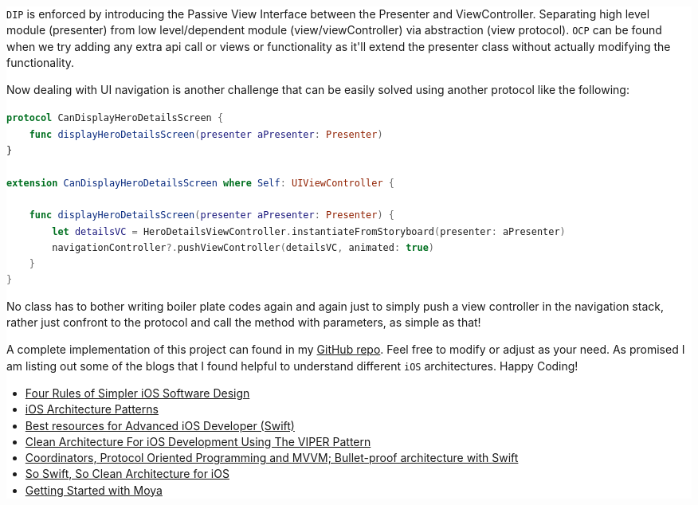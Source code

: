 `DIP` is enforced by introducing the Passive View Interface between the Presenter and ViewController. Separating high level module (presenter) from low level/dependent module (view/viewController) via abstraction (view protocol). `OCP` can be found when we try adding any extra api call or views or functionality as it'll extend the presenter class without actually modifying the functionality.

Now dealing with UI navigation is another challenge that can be easily solved using another protocol like the following:

```swift
protocol CanDisplayHeroDetailsScreen {
    func displayHeroDetailsScreen(presenter aPresenter: Presenter)
}

extension CanDisplayHeroDetailsScreen where Self: UIViewController {
    
    func displayHeroDetailsScreen(presenter aPresenter: Presenter) {
        let detailsVC = HeroDetailsViewController.instantiateFromStoryboard(presenter: aPresenter)
        navigationController?.pushViewController(detailsVC, animated: true)
    }
}
```

No class has to bother writing boiler plate codes again and again just to simply push a view controller in the navigation stack, rather just confront to the protocol and call the method with parameters, as simple as that!

A complete implementation of this project can found in my [GitHub repo](https://github.com/shabib87/Heroes). Feel free to modify or adjust as your need. As promised I am listing out some of the blogs that I found helpful to understand different `iOS` architectures. Happy Coding!

- [Four Rules of Simpler iOS Software Design](https://medium.com/flawless-app-stories/four-rules-of-simpler-ios-software-design-c371818d08e0)
- [iOS Architecture Patterns](https://medium.com/ios-os-x-development/ios-architecture-patterns-ecba4c38de52)
- [Best resources for Advanced iOS Developer (Swift)](https://medium.com/@PavloShadov/best-resources-for-advanced-ios-developer-swift-ade30374593d)
- [Clean Architecture For iOS Development Using The VIPER Pattern](https://medium.com/slalom-engineering/clean-architecture-for-ios-development-using-the-viper-pattern-fac30f5d29fc)
- [Coordinators, Protocol Oriented Programming and MVVM; Bullet-proof architecture with Swift](https://medium.com/@aaron.bikis/coordinators-protocol-oriented-programming-and-mvvm-bullet-proof-architecture-with-swift-629dea5354ce)
- [So Swift, So Clean Architecture for iOS](https://basememara.com/swift-clean-architecture/)
- [Getting Started with Moya](https://medium.com/flawless-app-stories/getting-started-with-moya-f559c406e990)
